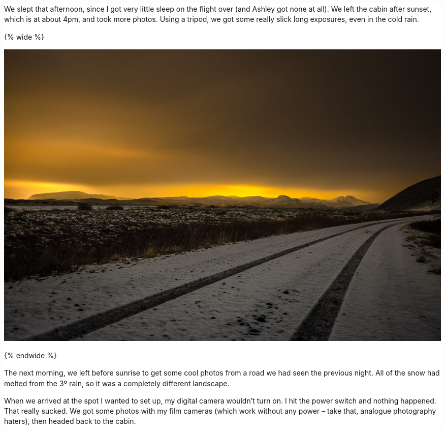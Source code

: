 We slept that afternoon, since I got very little sleep on the flight over (and Ashley got none at all). We left the cabin after sunset, which is at about 4pm, and took more photos. Using a tripod, we got some really slick long exposures, even in the cold rain.

{% wide %}

[![Tracks Home](tracks.jpg)](https://500px.com/photo/91467567/tracks-home-by-ash-furrow)

{% endwide %}

The next morning, we left before sunrise to get some cool photos from a road we had seen the previous night. All of the snow had melted from the 3º rain, so it was a completely different landscape.

When we arrived at the spot I wanted to set up, my digital camera wouldn’t turn on. I hit the power switch and nothing happened. That really sucked. We got some photos with my film cameras (which work without any power – take that, analogue photography haters), then headed back to the cabin.
